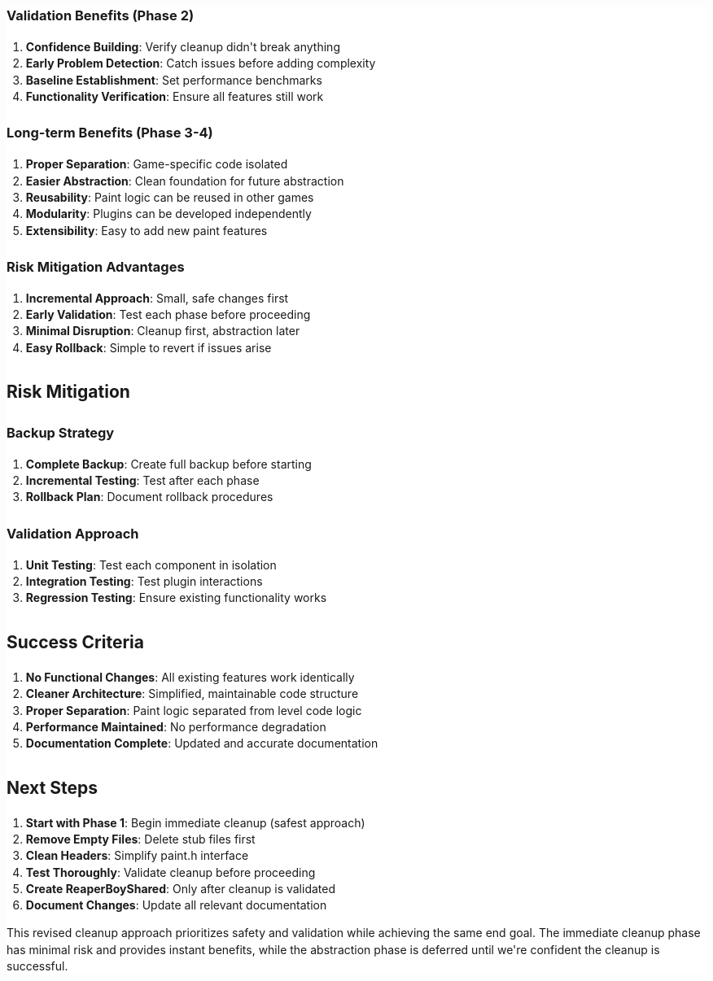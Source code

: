 ### Validation Benefits (Phase 2)

1. **Confidence Building**: Verify cleanup didn't break anything
2. **Early Problem Detection**: Catch issues before adding complexity
3. **Baseline Establishment**: Set performance benchmarks
4. **Functionality Verification**: Ensure all features still work

### Long-term Benefits (Phase 3-4)

1. **Proper Separation**: Game-specific code isolated
2. **Easier Abstraction**: Clean foundation for future abstraction
3. **Reusability**: Paint logic can be reused in other games
4. **Modularity**: Plugins can be developed independently
5. **Extensibility**: Easy to add new paint features

### Risk Mitigation Advantages

1. **Incremental Approach**: Small, safe changes first
2. **Early Validation**: Test each phase before proceeding
3. **Minimal Disruption**: Cleanup first, abstraction later
4. **Easy Rollback**: Simple to revert if issues arise

## Risk Mitigation

### Backup Strategy

1. **Complete Backup**: Create full backup before starting
2. **Incremental Testing**: Test after each phase
3. **Rollback Plan**: Document rollback procedures

### Validation Approach

1. **Unit Testing**: Test each component in isolation
2. **Integration Testing**: Test plugin interactions
3. **Regression Testing**: Ensure existing functionality works

## Success Criteria

1. **No Functional Changes**: All existing features work identically
2. **Cleaner Architecture**: Simplified, maintainable code structure
3. **Proper Separation**: Paint logic separated from level code logic
4. **Performance Maintained**: No performance degradation
5. **Documentation Complete**: Updated and accurate documentation

## Next Steps

1. **Start with Phase 1**: Begin immediate cleanup (safest approach)
2. **Remove Empty Files**: Delete stub files first
3. **Clean Headers**: Simplify paint.h interface
4. **Test Thoroughly**: Validate cleanup before proceeding
5. **Create ReaperBoyShared**: Only after cleanup is validated
6. **Document Changes**: Update all relevant documentation

This revised cleanup approach prioritizes safety and validation while achieving the same end goal. The immediate cleanup phase has minimal risk and provides instant benefits, while the abstraction phase is deferred until we're confident the cleanup is successful.
